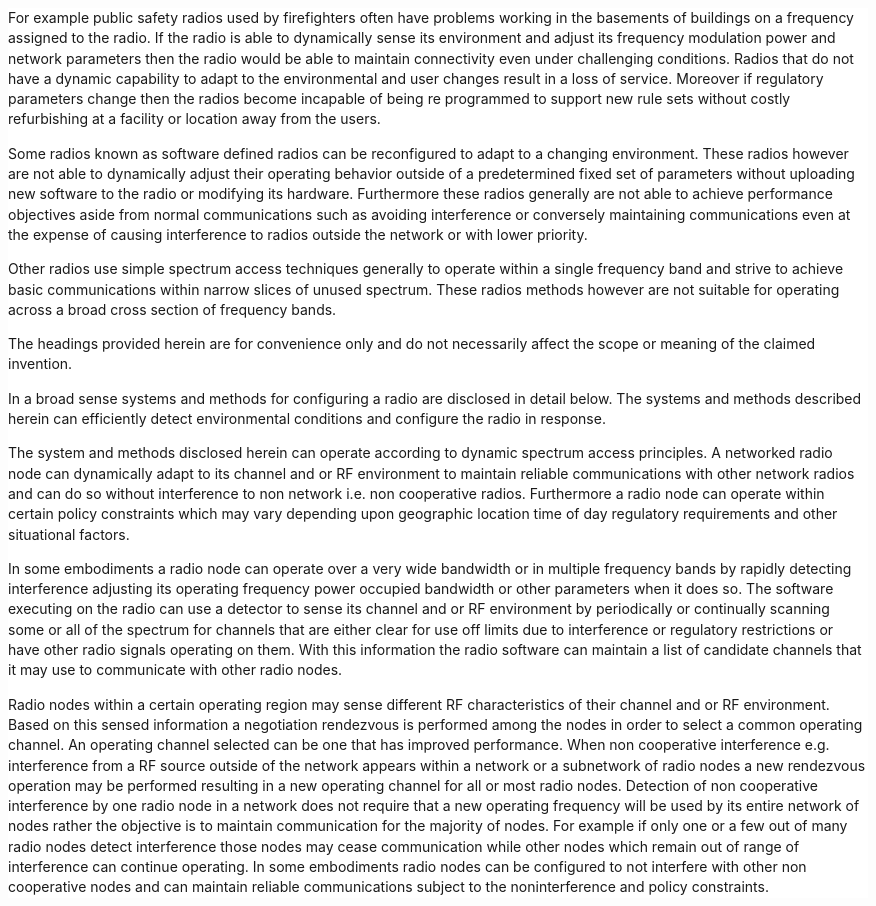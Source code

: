 For example public safety radios used by firefighters often have problems working in the basements of buildings on a frequency assigned to the radio. If the radio is able to dynamically sense its environment and adjust its frequency modulation power and network parameters then the radio would be able to maintain connectivity even under challenging conditions. Radios that do not have a dynamic capability to adapt to the environmental and user changes result in a loss of service. Moreover if regulatory parameters change then the radios become incapable of being re programmed to support new rule sets without costly refurbishing at a facility or location away from the users.

Some radios known as software defined radios can be reconfigured to adapt to a changing environment. These radios however are not able to dynamically adjust their operating behavior outside of a predetermined fixed set of parameters without uploading new software to the radio or modifying its hardware. Furthermore these radios generally are not able to achieve performance objectives aside from normal communications such as avoiding interference or conversely maintaining communications even at the expense of causing interference to radios outside the network or with lower priority.

Other radios use simple spectrum access techniques generally to operate within a single frequency band and strive to achieve basic communications within narrow slices of unused spectrum. These radios methods however are not suitable for operating across a broad cross section of frequency bands.

The headings provided herein are for convenience only and do not necessarily affect the scope or meaning of the claimed invention.

In a broad sense systems and methods for configuring a radio are disclosed in detail below. The systems and methods described herein can efficiently detect environmental conditions and configure the radio in response.

The system and methods disclosed herein can operate according to dynamic spectrum access principles. A networked radio node can dynamically adapt to its channel and or RF environment to maintain reliable communications with other network radios and can do so without interference to non network i.e. non cooperative radios. Furthermore a radio node can operate within certain policy constraints which may vary depending upon geographic location time of day regulatory requirements and other situational factors.

In some embodiments a radio node can operate over a very wide bandwidth or in multiple frequency bands by rapidly detecting interference adjusting its operating frequency power occupied bandwidth or other parameters when it does so. The software executing on the radio can use a detector to sense its channel and or RF environment by periodically or continually scanning some or all of the spectrum for channels that are either clear for use off limits due to interference or regulatory restrictions or have other radio signals operating on them. With this information the radio software can maintain a list of candidate channels that it may use to communicate with other radio nodes.

Radio nodes within a certain operating region may sense different RF characteristics of their channel and or RF environment. Based on this sensed information a negotiation rendezvous is performed among the nodes in order to select a common operating channel. An operating channel selected can be one that has improved performance. When non cooperative interference e.g. interference from a RF source outside of the network appears within a network or a subnetwork of radio nodes a new rendezvous operation may be performed resulting in a new operating channel for all or most radio nodes. Detection of non cooperative interference by one radio node in a network does not require that a new operating frequency will be used by its entire network of nodes rather the objective is to maintain communication for the majority of nodes. For example if only one or a few out of many radio nodes detect interference those nodes may cease communication while other nodes which remain out of range of interference can continue operating. In some embodiments radio nodes can be configured to not interfere with other non cooperative nodes and can maintain reliable communications subject to the noninterference and policy constraints.
